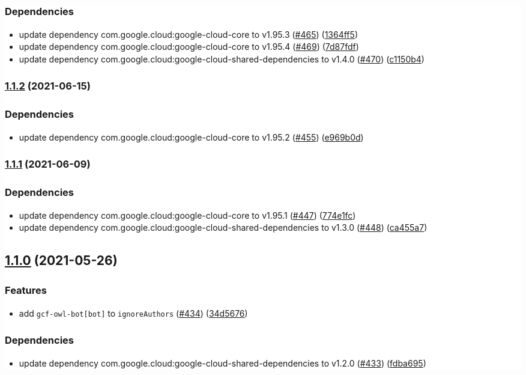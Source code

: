 
### Dependencies

* update dependency com.google.cloud:google-cloud-core to v1.95.3 ([#465](https://www.github.com/googleapis/java-accessapproval/issues/465)) ([1364ff5](https://www.github.com/googleapis/java-accessapproval/commit/1364ff58cded1884142455123168a3455d8fb6d2))
* update dependency com.google.cloud:google-cloud-core to v1.95.4 ([#469](https://www.github.com/googleapis/java-accessapproval/issues/469)) ([7d87fdf](https://www.github.com/googleapis/java-accessapproval/commit/7d87fdf2e09f661cdbf097ff580446ef2126bfe4))
* update dependency com.google.cloud:google-cloud-shared-dependencies to v1.4.0 ([#470](https://www.github.com/googleapis/java-accessapproval/issues/470)) ([c1150b4](https://www.github.com/googleapis/java-accessapproval/commit/c1150b439c5d67725022548bcf5eee84589f0473))

### [1.1.2](https://www.github.com/googleapis/java-accessapproval/compare/v1.1.1...v1.1.2) (2021-06-15)


### Dependencies

* update dependency com.google.cloud:google-cloud-core to v1.95.2 ([#455](https://www.github.com/googleapis/java-accessapproval/issues/455)) ([e969b0d](https://www.github.com/googleapis/java-accessapproval/commit/e969b0d645dc8099f3b5fca3e18eade3f03f195e))

### [1.1.1](https://www.github.com/googleapis/java-accessapproval/compare/v1.1.0...v1.1.1) (2021-06-09)


### Dependencies

* update dependency com.google.cloud:google-cloud-core to v1.95.1 ([#447](https://www.github.com/googleapis/java-accessapproval/issues/447)) ([774e1fc](https://www.github.com/googleapis/java-accessapproval/commit/774e1fc1724837927c71b7eff1ef2600c483e496))
* update dependency com.google.cloud:google-cloud-shared-dependencies to v1.3.0 ([#448](https://www.github.com/googleapis/java-accessapproval/issues/448)) ([ca455a7](https://www.github.com/googleapis/java-accessapproval/commit/ca455a70d417cc9424b1dc422c701d9a32ece688))

## [1.1.0](https://www.github.com/googleapis/java-accessapproval/compare/v1.0.18...v1.1.0) (2021-05-26)


### Features

* add `gcf-owl-bot[bot]` to `ignoreAuthors` ([#434](https://www.github.com/googleapis/java-accessapproval/issues/434)) ([34d5676](https://www.github.com/googleapis/java-accessapproval/commit/34d56762dce7d53d1b466171f6a0174ab4d51aad))


### Dependencies

* update dependency com.google.cloud:google-cloud-shared-dependencies to v1.2.0 ([#433](https://www.github.com/googleapis/java-accessapproval/issues/433)) ([fdba695](https://www.github.com/googleapis/java-accessapproval/commit/fdba695b2eda6531ad94829dd524325046fb4ac2))
